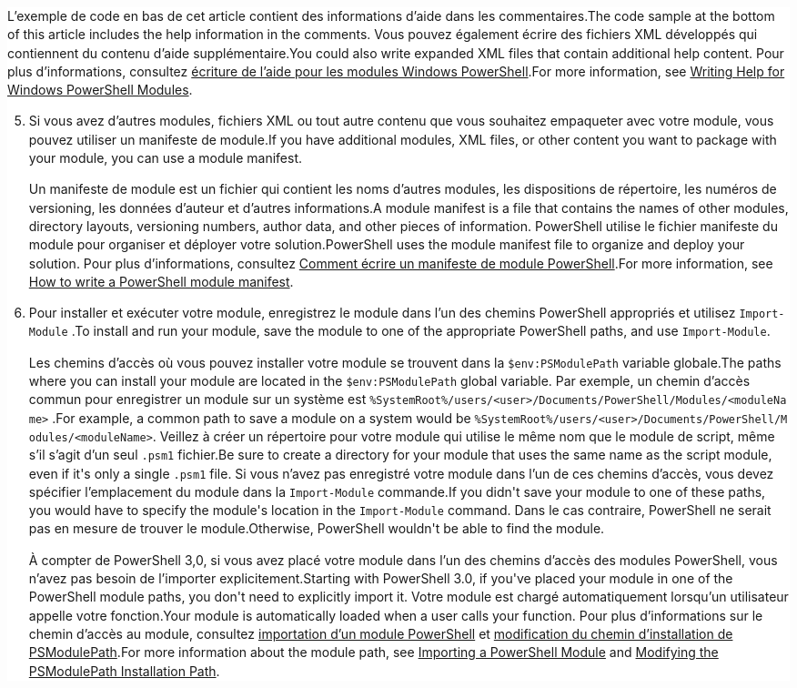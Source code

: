    <span data-ttu-id="5f6a7-134">L’exemple de code en bas de cet article contient des informations d’aide dans les commentaires.</span><span class="sxs-lookup"><span data-stu-id="5f6a7-134">The code sample at the bottom of this article includes the help information in the comments.</span></span> <span data-ttu-id="5f6a7-135">Vous pouvez également écrire des fichiers XML développés qui contiennent du contenu d’aide supplémentaire.</span><span class="sxs-lookup"><span data-stu-id="5f6a7-135">You could also write expanded XML files that contain additional help content.</span></span> <span data-ttu-id="5f6a7-136">Pour plus d’informations, consultez [écriture de l’aide pour les modules Windows PowerShell](./writing-help-for-windows-powershell-modules.md).</span><span class="sxs-lookup"><span data-stu-id="5f6a7-136">For more information, see [Writing Help for Windows PowerShell Modules](./writing-help-for-windows-powershell-modules.md).</span></span>

5. <span data-ttu-id="5f6a7-137">Si vous avez d’autres modules, fichiers XML ou tout autre contenu que vous souhaitez empaqueter avec votre module, vous pouvez utiliser un manifeste de module.</span><span class="sxs-lookup"><span data-stu-id="5f6a7-137">If you have additional modules, XML files, or other content you want to package with your module, you can use a module manifest.</span></span>

   <span data-ttu-id="5f6a7-138">Un manifeste de module est un fichier qui contient les noms d’autres modules, les dispositions de répertoire, les numéros de versioning, les données d’auteur et d’autres informations.</span><span class="sxs-lookup"><span data-stu-id="5f6a7-138">A module manifest is a file that contains the names of other modules, directory layouts, versioning numbers, author data, and other pieces of information.</span></span> <span data-ttu-id="5f6a7-139">PowerShell utilise le fichier manifeste du module pour organiser et déployer votre solution.</span><span class="sxs-lookup"><span data-stu-id="5f6a7-139">PowerShell uses the module manifest file to organize and deploy your solution.</span></span> <span data-ttu-id="5f6a7-140">Pour plus d’informations, consultez [Comment écrire un manifeste de module PowerShell](./how-to-write-a-powershell-module-manifest.md).</span><span class="sxs-lookup"><span data-stu-id="5f6a7-140">For more information, see [How to write a PowerShell module manifest](./how-to-write-a-powershell-module-manifest.md).</span></span>

6. <span data-ttu-id="5f6a7-141">Pour installer et exécuter votre module, enregistrez le module dans l’un des chemins PowerShell appropriés et utilisez `Import-Module` .</span><span class="sxs-lookup"><span data-stu-id="5f6a7-141">To install and run your module, save the module to one of the appropriate PowerShell paths, and use `Import-Module`.</span></span>

   <span data-ttu-id="5f6a7-142">Les chemins d’accès où vous pouvez installer votre module se trouvent dans la `$env:PSModulePath` variable globale.</span><span class="sxs-lookup"><span data-stu-id="5f6a7-142">The paths where you can install your module are located in the `$env:PSModulePath` global variable.</span></span> <span data-ttu-id="5f6a7-143">Par exemple, un chemin d’accès commun pour enregistrer un module sur un système est `%SystemRoot%/users/<user>/Documents/PowerShell/Modules/<moduleName>` .</span><span class="sxs-lookup"><span data-stu-id="5f6a7-143">For example, a common path to save a module on a system would be `%SystemRoot%/users/<user>/Documents/PowerShell/Modules/<moduleName>`.</span></span> <span data-ttu-id="5f6a7-144">Veillez à créer un répertoire pour votre module qui utilise le même nom que le module de script, même s’il s’agit d’un seul `.psm1` fichier.</span><span class="sxs-lookup"><span data-stu-id="5f6a7-144">Be sure to create a directory for your module that uses the same name as the script module, even if it's only a single `.psm1` file.</span></span> <span data-ttu-id="5f6a7-145">Si vous n’avez pas enregistré votre module dans l’un de ces chemins d’accès, vous devez spécifier l’emplacement du module dans la `Import-Module` commande.</span><span class="sxs-lookup"><span data-stu-id="5f6a7-145">If you didn't save your module to one of these paths, you would have to specify the module's location in the `Import-Module` command.</span></span> <span data-ttu-id="5f6a7-146">Dans le cas contraire, PowerShell ne serait pas en mesure de trouver le module.</span><span class="sxs-lookup"><span data-stu-id="5f6a7-146">Otherwise, PowerShell wouldn't be able to find the module.</span></span>

   <span data-ttu-id="5f6a7-147">À compter de PowerShell 3,0, si vous avez placé votre module dans l’un des chemins d’accès des modules PowerShell, vous n’avez pas besoin de l’importer explicitement.</span><span class="sxs-lookup"><span data-stu-id="5f6a7-147">Starting with PowerShell 3.0, if you've placed your module in one of the PowerShell module paths, you don't need to explicitly import it.</span></span> <span data-ttu-id="5f6a7-148">Votre module est chargé automatiquement lorsqu’un utilisateur appelle votre fonction.</span><span class="sxs-lookup"><span data-stu-id="5f6a7-148">Your module is automatically loaded when a user calls your function.</span></span> <span data-ttu-id="5f6a7-149">Pour plus d’informations sur le chemin d’accès au module, consultez [importation d’un module PowerShell](./importing-a-powershell-module.md) et [modification du chemin d’installation de PSModulePath](./modifying-the-psmodulepath-installation-path.md).</span><span class="sxs-lookup"><span data-stu-id="5f6a7-149">For more information about the module path, see [Importing a PowerShell Module](./importing-a-powershell-module.md) and [Modifying the PSModulePath Installation Path](./modifying-the-psmodulepath-installation-path.md).</span></span>
